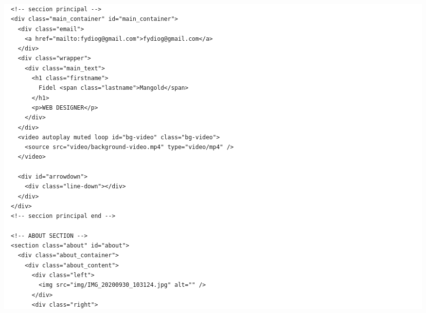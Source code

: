       <!-- seccion principal -->
      <div class="main_container" id="main_container">
        <div class="email">
          <a href="mailto:fydiog@gmail.com">fydiog@gmail.com</a>
        </div>
        <div class="wrapper">
          <div class="main_text">
            <h1 class="firstname">
              Fidel <span class="lastname">Mangold</span>
            </h1>
            <p>WEB DESIGNER</p>
          </div>
        </div>
        <video autoplay muted loop id="bg-video" class="bg-video">
          <source src="video/background-video.mp4" type="video/mp4" />
        </video>

        <div id="arrowdown">
          <div class="line-down"></div>
        </div>
      </div>
      <!-- seccion principal end -->

      <!-- ABOUT SECTION -->
      <section class="about" id="about">
        <div class="about_container">
          <div class="about_content">
            <div class="left">
              <img src="img/IMG_20200930_103124.jpg" alt="" />
            </div>
            <div class="right">
